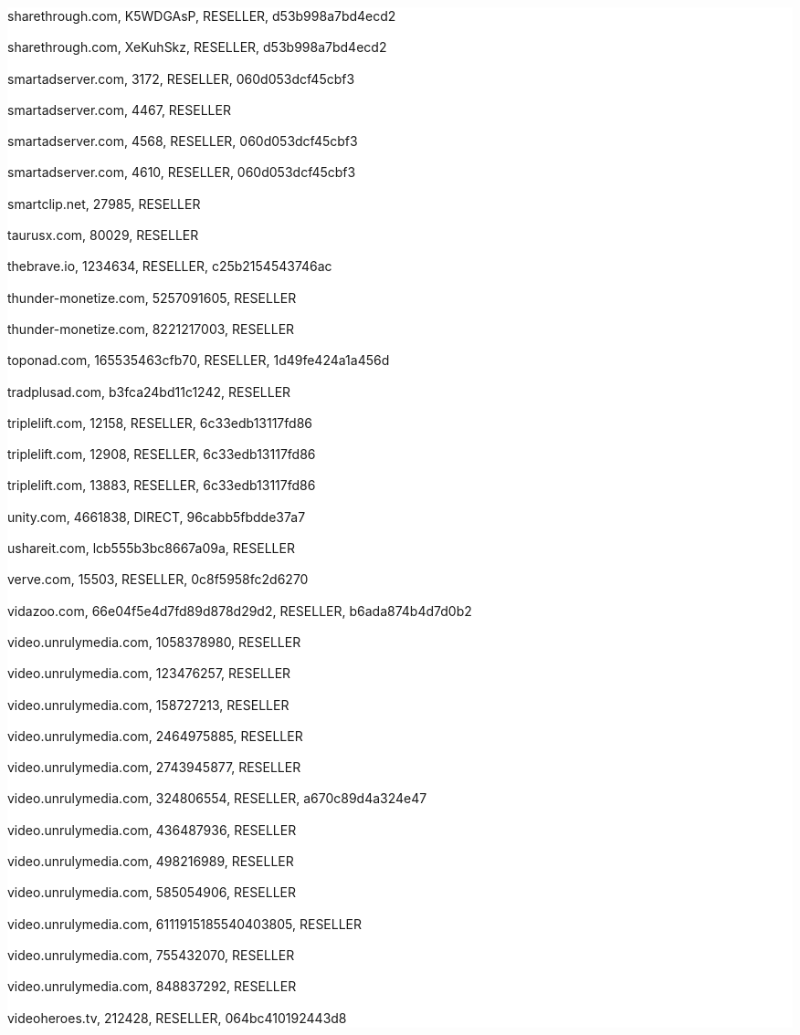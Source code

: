 sharethrough.com, K5WDGAsP, RESELLER, d53b998a7bd4ecd2

sharethrough.com, XeKuhSkz, RESELLER, d53b998a7bd4ecd2

smartadserver.com, 3172, RESELLER, 060d053dcf45cbf3

smartadserver.com, 4467, RESELLER

smartadserver.com, 4568, RESELLER, 060d053dcf45cbf3

smartadserver.com, 4610, RESELLER, 060d053dcf45cbf3

smartclip.net, 27985, RESELLER

taurusx.com, 80029, RESELLER

thebrave.io, 1234634, RESELLER, c25b2154543746ac

thunder-monetize.com, 5257091605, RESELLER

thunder-monetize.com, 8221217003, RESELLER

toponad.com, 165535463cfb70, RESELLER, 1d49fe424a1a456d

tradplusad.com, b3fca24bd11c1242, RESELLER

triplelift.com, 12158, RESELLER, 6c33edb13117fd86

triplelift.com, 12908, RESELLER, 6c33edb13117fd86

triplelift.com, 13883, RESELLER, 6c33edb13117fd86

unity.com, 4661838, DIRECT, 96cabb5fbdde37a7

ushareit.com, lcb555b3bc8667a09a, RESELLER

verve.com, 15503, RESELLER, 0c8f5958fc2d6270

vidazoo.com, 66e04f5e4d7fd89d878d29d2, RESELLER, b6ada874b4d7d0b2

video.unrulymedia.com, 1058378980, RESELLER

video.unrulymedia.com, 123476257, RESELLER

video.unrulymedia.com, 158727213, RESELLER

video.unrulymedia.com, 2464975885, RESELLER

video.unrulymedia.com, 2743945877, RESELLER

video.unrulymedia.com, 324806554, RESELLER, a670c89d4a324e47

video.unrulymedia.com, 436487936, RESELLER

video.unrulymedia.com, 498216989, RESELLER

video.unrulymedia.com, 585054906, RESELLER

video.unrulymedia.com, 6111915185540403805, RESELLER

video.unrulymedia.com, 755432070, RESELLER

video.unrulymedia.com, 848837292, RESELLER

videoheroes.tv, 212428, RESELLER, 064bc410192443d8
